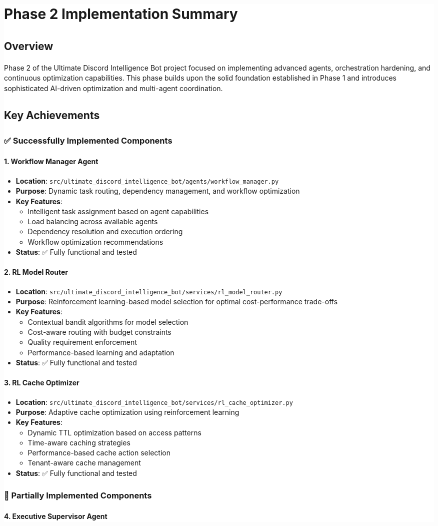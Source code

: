 # Phase 2 Implementation Summary

## Overview

Phase 2 of the Ultimate Discord Intelligence Bot project focused on implementing advanced agents, orchestration hardening, and continuous optimization capabilities. This phase builds upon the solid foundation established in Phase 1 and introduces sophisticated AI-driven optimization and multi-agent coordination.

## Key Achievements

### ✅ Successfully Implemented Components

#### 1. Workflow Manager Agent

- **Location**: `src/ultimate_discord_intelligence_bot/agents/workflow_manager.py`
- **Purpose**: Dynamic task routing, dependency management, and workflow optimization
- **Key Features**:
  - Intelligent task assignment based on agent capabilities
  - Load balancing across available agents
  - Dependency resolution and execution ordering
  - Workflow optimization recommendations
- **Status**: ✅ Fully functional and tested

#### 2. RL Model Router

- **Location**: `src/ultimate_discord_intelligence_bot/services/rl_model_router.py`
- **Purpose**: Reinforcement learning-based model selection for optimal cost-performance trade-offs
- **Key Features**:
  - Contextual bandit algorithms for model selection
  - Cost-aware routing with budget constraints
  - Quality requirement enforcement
  - Performance-based learning and adaptation
- **Status**: ✅ Fully functional and tested

#### 3. RL Cache Optimizer

- **Location**: `src/ultimate_discord_intelligence_bot/services/rl_cache_optimizer.py`
- **Purpose**: Adaptive cache optimization using reinforcement learning
- **Key Features**:
  - Dynamic TTL optimization based on access patterns
  - Time-aware caching strategies
  - Performance-based cache action selection
  - Tenant-aware cache management
- **Status**: ✅ Fully functional and tested

### 🔄 Partially Implemented Components

#### 4. Executive Supervisor Agent
